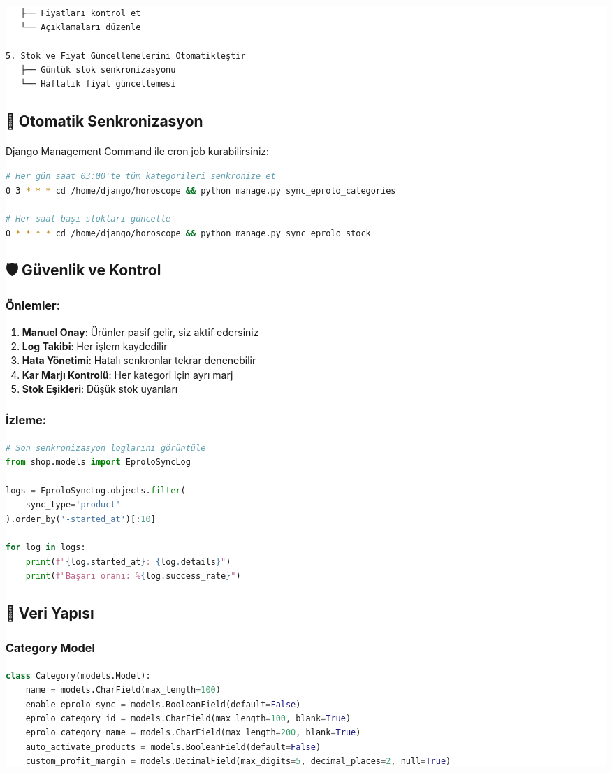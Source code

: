 ```bash
   ├── Fiyatları kontrol et
   └── Açıklamaları düzenle

5. Stok ve Fiyat Güncellemelerini Otomatikleştir
   ├── Günlük stok senkronizasyonu
   └── Haftalık fiyat güncellemesi
```

## 🔄 Otomatik Senkronizasyon

Django Management Command ile cron job kurabilirsiniz:

```bash
# Her gün saat 03:00'te tüm kategorileri senkronize et
0 3 * * * cd /home/django/horoscope && python manage.py sync_eprolo_categories

# Her saat başı stokları güncelle
0 * * * * cd /home/django/horoscope && python manage.py sync_eprolo_stock
```

## 🛡️ Güvenlik ve Kontrol

### Önlemler:

1. **Manuel Onay**: Ürünler pasif gelir, siz aktif edersiniz
2. **Log Takibi**: Her işlem kaydedilir
3. **Hata Yönetimi**: Hatalı senkronlar tekrar denenebilir
4. **Kar Marjı Kontrolü**: Her kategori için ayrı marj
5. **Stok Eşikleri**: Düşük stok uyarıları

### İzleme:

```python
# Son senkronizasyon loglarını görüntüle
from shop.models import EproloSyncLog

logs = EproloSyncLog.objects.filter(
    sync_type='product'
).order_by('-started_at')[:10]

for log in logs:
    print(f"{log.started_at}: {log.details}")
    print(f"Başarı oranı: %{log.success_rate}")
```

## 💾 Veri Yapısı

### Category Model
```python
class Category(models.Model):
    name = models.CharField(max_length=100)
    enable_eprolo_sync = models.BooleanField(default=False)
    eprolo_category_id = models.CharField(max_length=100, blank=True)
    eprolo_category_name = models.CharField(max_length=200, blank=True)
    auto_activate_products = models.BooleanField(default=False)
    custom_profit_margin = models.DecimalField(max_digits=5, decimal_places=2, null=True)
```
